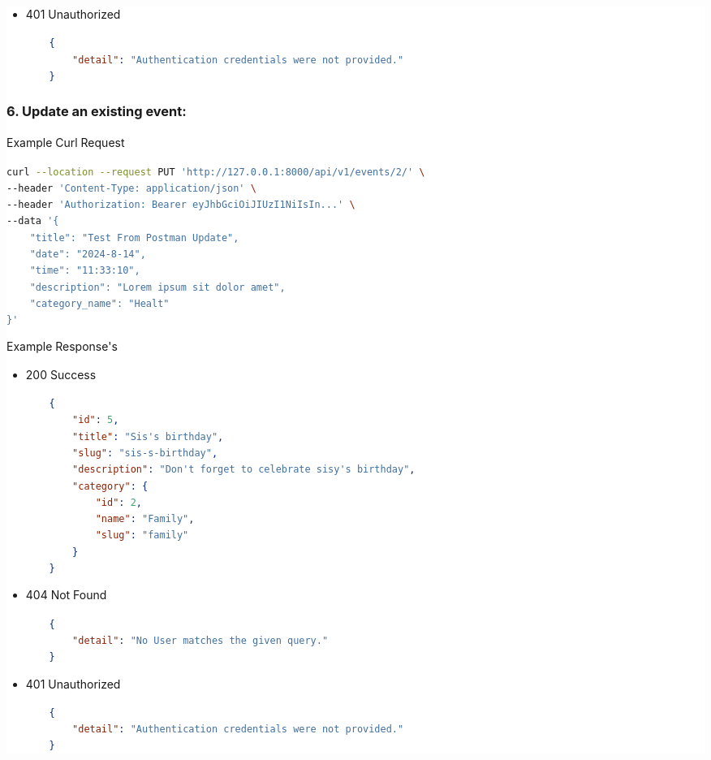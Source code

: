 - 401 Unauthorized
    ```json
        {
            "detail": "Authentication credentials were not provided."
        }
    ```

### 6. Update an existing event:

Example Curl Request

```sh
curl --location --request PUT 'http://127.0.0.1:8000/api/v1/events/2/' \
--header 'Content-Type: application/json' \
--header 'Authorization: Bearer eyJhbGciOiJIUzI1NiIsIn...' \
--data '{
    "title": "Test From Postman Update",
    "date": "2024-8-14",
    "time": "11:33:10",
    "description": "Lorem ipsum sit dolor amet",
    "category_name": "Healt"
}'
```

Example Response's
- 200 Success
    ```json
        {
            "id": 5,
            "title": "Sis's birthday",
            "slug": "sis-s-birthday",
            "description": "Don't forget to celebrate sisy's birthday",
            "category": {
                "id": 2,
                "name": "Family",
                "slug": "family"
            }
        }
    ```
    
- 404 Not Found
    ```json
        {
            "detail": "No User matches the given query."
        }
    ```

- 401 Unauthorized
    ```json
        {
            "detail": "Authentication credentials were not provided."
        }
    ```
